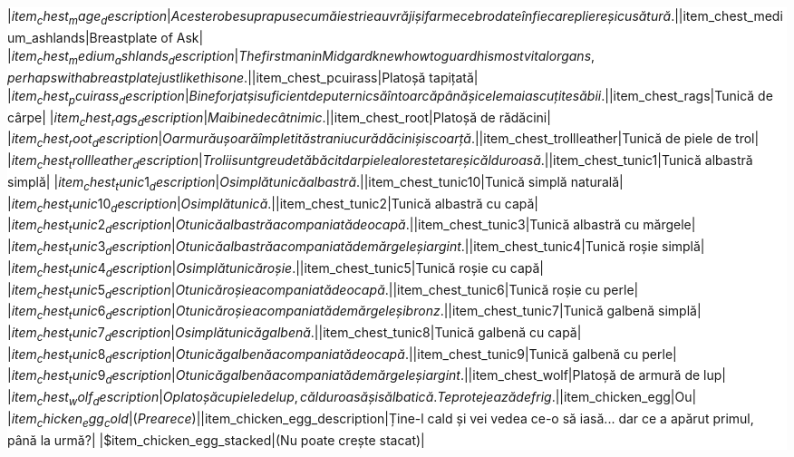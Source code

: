 |$item_chest_mage_description|Aceste robe suprapuse cu măiestrie au vrăji și farmece brodate în fiecare pliere și cusătură.|
|$item_chest_medium_ashlands|Breastplate of Ask|
|$item_chest_medium_ashlands_description|The first man in Midgard knew how to guard his most vital organs, perhaps with a breastplate just like this one.|
|$item_chest_pcuirass|Platoșă tapițată|
|$item_chest_pcuirass_description|Bine forjat și suficient de puternic să întoarcă până și cele mai ascuțite săbii.|
|$item_chest_rags|Tunică de cârpe|
|$item_chest_rags_description|Mai bine decât nimic.|
|$item_chest_root|Platoșă de rădăcini|
|$item_chest_root_description|O armură ușoară împletită straniu cu rădăcini și scoarță.|
|$item_chest_trollleather|Tunică de piele de trol|
|$item_chest_trollleather_description|Trolii sunt greu de tăbăcit dar pielea lor este tare și călduroasă.|
|$item_chest_tunic1|Tunică albastră simplă|
|$item_chest_tunic1_description|O simplă tunică albastră.|
|$item_chest_tunic10|Tunică simplă naturală|
|$item_chest_tunic10_description|O simplă tunică.|
|$item_chest_tunic2|Tunică albastră cu capă|
|$item_chest_tunic2_description|O tunică albastră acompaniată de o capă.|
|$item_chest_tunic3|Tunică albastră cu mărgele|
|$item_chest_tunic3_description|O tunică albastră acompaniată de mărgele și argint.|
|$item_chest_tunic4|Tunică roșie simplă|
|$item_chest_tunic4_description|O simplă tunică roșie.|
|$item_chest_tunic5|Tunică roșie cu capă|
|$item_chest_tunic5_description|O tunică roșie acompaniată de o capă.|
|$item_chest_tunic6|Tunică roșie cu perle|
|$item_chest_tunic6_description|O tunică roșie acompaniată de mărgele și bronz.|
|$item_chest_tunic7|Tunică galbenă simplă|
|$item_chest_tunic7_description|O simplă tunică galbenă.|
|$item_chest_tunic8|Tunică galbenă cu capă|
|$item_chest_tunic8_description|O tunică galbenă acompaniată de o capă.|
|$item_chest_tunic9|Tunică galbenă cu perle|
|$item_chest_tunic9_description|O tunică galbenă acompaniată de mărgele și argint.|
|$item_chest_wolf|Platoșă de armură de lup|
|$item_chest_wolf_description|O platoșă cu piele de lup, călduroasă și sălbatică. Te protejează de frig.|
|$item_chicken_egg|Ou|
|$item_chicken_egg_cold|(Prea rece)|
|$item_chicken_egg_description|Ține-l cald și vei vedea ce-o să iasă... dar ce a apărut primul, până la urmă?|
|$item_chicken_egg_stacked|(Nu poate crește stacat)|
